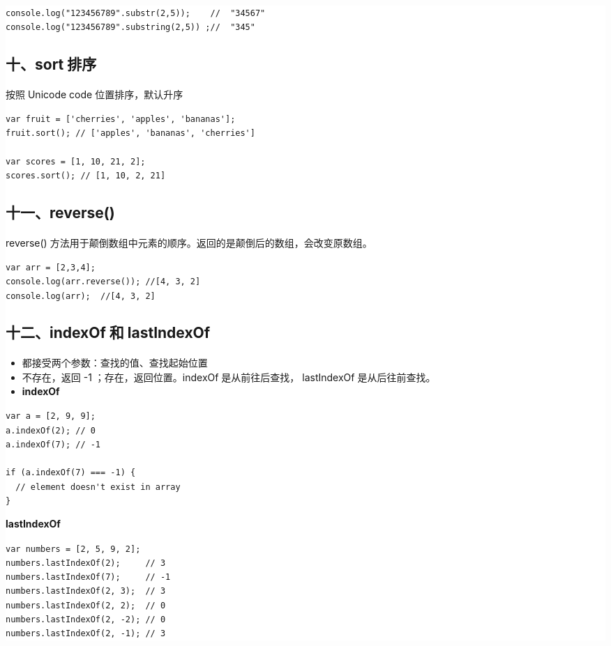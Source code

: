 ``` js{0}
console.log("123456789".substr(2,5));    //  "34567"
console.log("123456789".substring(2,5)) ;//  "345"
```

## 十、sort 排序

按照 Unicode code 位置排序，默认升序

``` js{0}
var fruit = ['cherries', 'apples', 'bananas'];
fruit.sort(); // ['apples', 'bananas', 'cherries']

var scores = [1, 10, 21, 2];
scores.sort(); // [1, 10, 2, 21]
```

## 十一、reverse()

reverse() 方法用于颠倒数组中元素的顺序。返回的是颠倒后的数组，会改变原数组。

``` js{0}
var arr = [2,3,4];
console.log(arr.reverse()); //[4, 3, 2]
console.log(arr);  //[4, 3, 2]
```

## 十二、indexOf 和 lastIndexOf

- 都接受两个参数：查找的值、查找起始位置
- 不存在，返回 -1 ；存在，返回位置。indexOf 是从前往后查找， lastIndexOf 是从后往前查找。
- **indexOf**

``` js{0}
var a = [2, 9, 9];
a.indexOf(2); // 0
a.indexOf(7); // -1

if (a.indexOf(7) === -1) {
  // element doesn't exist in array
}
```

**lastIndexOf**

``` js{0}
var numbers = [2, 5, 9, 2];
numbers.lastIndexOf(2);     // 3
numbers.lastIndexOf(7);     // -1
numbers.lastIndexOf(2, 3);  // 3
numbers.lastIndexOf(2, 2);  // 0
numbers.lastIndexOf(2, -2); // 0
numbers.lastIndexOf(2, -1); // 3
```
